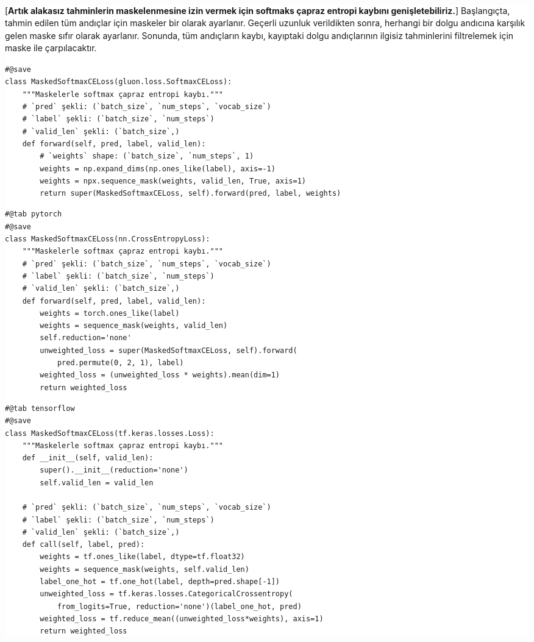 [**Artık alakasız tahminlerin maskelenmesine izin vermek için softmaks çapraz entropi kaybını genişletebiliriz.**] Başlangıçta, tahmin edilen tüm andıçlar için maskeler bir olarak ayarlanır. Geçerli uzunluk verildikten sonra, herhangi bir dolgu andıcına karşılık gelen maske sıfır olarak ayarlanır. Sonunda, tüm andıçların kaybı, kayıptaki dolgu andıçlarının ilgisiz tahminlerini filtrelemek için maske ile çarpılacaktır.

```{.python .input}
#@save
class MaskedSoftmaxCELoss(gluon.loss.SoftmaxCELoss):
    """Maskelerle softmax çapraz entropi kaybı."""
    # `pred` şekli: (`batch_size`, `num_steps`, `vocab_size`)
    # `label` şekli: (`batch_size`, `num_steps`)
    # `valid_len` şekli: (`batch_size`,)
    def forward(self, pred, label, valid_len):
        # `weights` shape: (`batch_size`, `num_steps`, 1)
        weights = np.expand_dims(np.ones_like(label), axis=-1)
        weights = npx.sequence_mask(weights, valid_len, True, axis=1)
        return super(MaskedSoftmaxCELoss, self).forward(pred, label, weights)
```

```{.python .input}
#@tab pytorch
#@save
class MaskedSoftmaxCELoss(nn.CrossEntropyLoss):
    """Maskelerle softmax çapraz entropi kaybı."""
    # `pred` şekli: (`batch_size`, `num_steps`, `vocab_size`)
    # `label` şekli: (`batch_size`, `num_steps`)
    # `valid_len` şekli: (`batch_size`,)
    def forward(self, pred, label, valid_len):
        weights = torch.ones_like(label)
        weights = sequence_mask(weights, valid_len)
        self.reduction='none'
        unweighted_loss = super(MaskedSoftmaxCELoss, self).forward(
            pred.permute(0, 2, 1), label)
        weighted_loss = (unweighted_loss * weights).mean(dim=1)
        return weighted_loss
```

```{.python .input}
#@tab tensorflow
#@save
class MaskedSoftmaxCELoss(tf.keras.losses.Loss):
    """Maskelerle softmax çapraz entropi kaybı."""
    def __init__(self, valid_len):
        super().__init__(reduction='none')
        self.valid_len = valid_len
    
    # `pred` şekli: (`batch_size`, `num_steps`, `vocab_size`)
    # `label` şekli: (`batch_size`, `num_steps`)
    # `valid_len` şekli: (`batch_size`,)
    def call(self, label, pred):
        weights = tf.ones_like(label, dtype=tf.float32)
        weights = sequence_mask(weights, self.valid_len)
        label_one_hot = tf.one_hot(label, depth=pred.shape[-1])
        unweighted_loss = tf.keras.losses.CategoricalCrossentropy(
            from_logits=True, reduction='none')(label_one_hot, pred)
        weighted_loss = tf.reduce_mean((unweighted_loss*weights), axis=1)
        return weighted_loss
```
